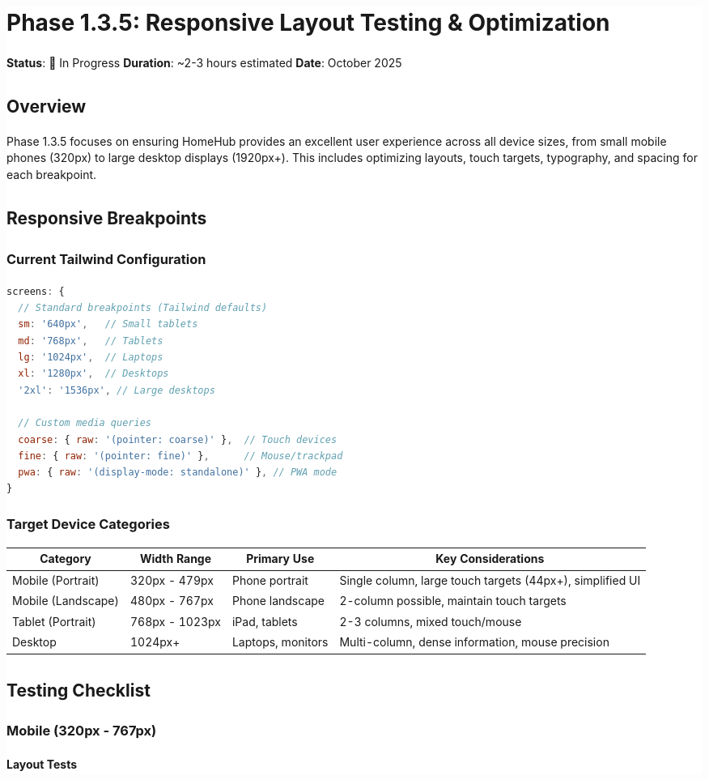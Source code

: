 # Phase 1.3.5: Responsive Layout Testing & Optimization

**Status**: 🔄 In Progress
**Duration**: ~2-3 hours estimated
**Date**: October 2025

## Overview

Phase 1.3.5 focuses on ensuring HomeHub provides an excellent user experience across all device sizes, from small mobile phones (320px) to large desktop displays (1920px+). This includes optimizing layouts, touch targets, typography, and spacing for each breakpoint.

## Responsive Breakpoints

### Current Tailwind Configuration

```javascript
screens: {
  // Standard breakpoints (Tailwind defaults)
  sm: '640px',   // Small tablets
  md: '768px',   // Tablets
  lg: '1024px',  // Laptops
  xl: '1280px',  // Desktops
  '2xl': '1536px', // Large desktops

  // Custom media queries
  coarse: { raw: '(pointer: coarse)' },  // Touch devices
  fine: { raw: '(pointer: fine)' },      // Mouse/trackpad
  pwa: { raw: '(display-mode: standalone)' }, // PWA mode
}
```

### Target Device Categories

| Category           | Width Range    | Primary Use       | Key Considerations                                        |
| ------------------ | -------------- | ----------------- | --------------------------------------------------------- |
| Mobile (Portrait)  | 320px - 479px  | Phone portrait    | Single column, large touch targets (44px+), simplified UI |
| Mobile (Landscape) | 480px - 767px  | Phone landscape   | 2-column possible, maintain touch targets                 |
| Tablet (Portrait)  | 768px - 1023px | iPad, tablets     | 2-3 columns, mixed touch/mouse                            |
| Desktop            | 1024px+        | Laptops, monitors | Multi-column, dense information, mouse precision          |

## Testing Checklist

### Mobile (320px - 767px)

#### Layout Tests
